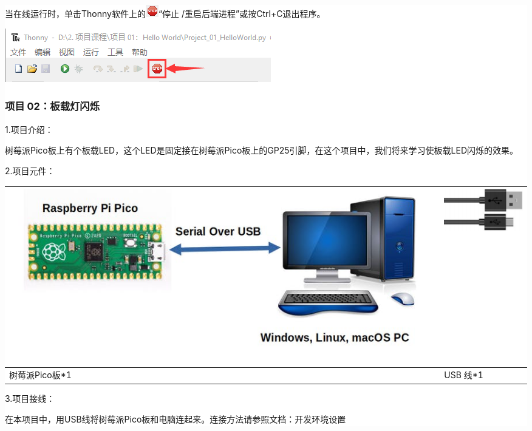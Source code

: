 当在线运行时，单击Thonny软件上的![](media/fee1916cdaf53677f5117fbc5b65f4cf.png)“停止
/重启后端进程”或按Ctrl+C退出程序。

![](media/780ca09b2d54377ea8f6effc00897d97.png)

### 项目 02：板载灯闪烁

1.项目介绍：

树莓派Pico板上有个板载LED，这个LED是固定接在树莓派Pico板上的GP25引脚，在这个项目中，我们将来学习使板载LED闪烁的效果。

2.项目元件：

|![](media/8ea81d60b8e2132c358041235490b7d5.jpeg)|![](media/3bdcc62cfa661d2b860a76e28537e21e.png)|
|-|-|
|树莓派Pico板*1|USB 线*1|

3.项目接线：

在本项目中，用USB线将树莓派Pico板和电脑连起来。连接方法请参照文档：开发环境设置
